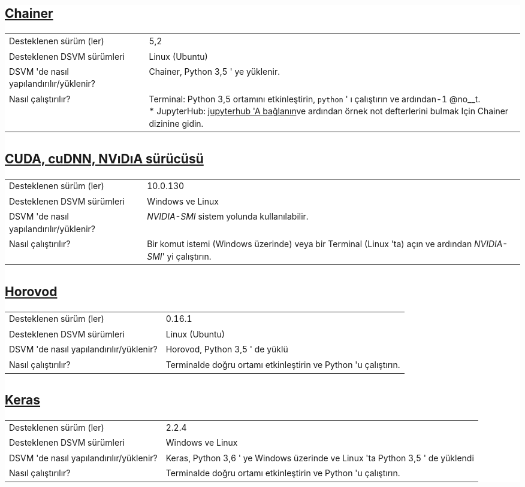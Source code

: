 ## <a name="chainerhttpschainerorg"></a>[Chainer](https://chainer.org/)

|    |           |
| ------------- | ------------- |
| Desteklenen sürüm (ler) | 5,2 |
| Desteklenen DSVM sürümleri      | Linux (Ubuntu)     |
| DSVM 'de nasıl yapılandırılır/yüklenir?  | Chainer, Python 3,5 ' ye yüklenir. |
| Nasıl çalıştırılır?      | Terminal: Python 3,5 ortamını etkinleştirin, `python` ' ı çalıştırın ve ardından-1 @no__t. <br/> * JupyterHub: [jupyterhub 'A bağlanın](dsvm-ubuntu-intro.md#how-to-access-the-ubuntu-data-science-virtual-machine)ve ardından örnek not defterlerini bulmak Için Chainer dizinine gidin.| 

## <a name="cuda-cudnn-nvidia-driverhttpsdevelopernvidiacomcuda-toolkit"></a>[CUDA, cuDNN, NVıDıA sürücüsü](https://developer.nvidia.com/cuda-toolkit)

|    |           |
| ------------- | ------------- |
| Desteklenen sürüm (ler) | 10.0.130|
| Desteklenen DSVM sürümleri      | Windows ve Linux   |
| DSVM 'de nasıl yapılandırılır/yüklenir?  |_NVIDIA-SMI_ sistem yolunda kullanılabilir.  |
| Nasıl çalıştırılır?      | Bir komut istemi (Windows üzerinde) veya bir Terminal (Linux 'ta) açın ve ardından _NVIDIA-SMI_' yi çalıştırın. |


## <a name="horovodhttpsgithubcomuberhorovod"></a>[Horovod](https://github.com/uber/horovod)

|    |           |
| ------------- | ------------- |
| Desteklenen sürüm (ler) | 0.16.1|
| Desteklenen DSVM sürümleri      | Linux (Ubuntu)   |
| DSVM 'de nasıl yapılandırılır/yüklenir?  | Horovod, Python 3,5 ' de yüklü |
| Nasıl çalıştırılır?      | Terminalde doğru ortamı etkinleştirin ve Python 'u çalıştırın. |

## <a name="kerashttpskerasio"></a>[Keras](https://keras.io/)

|    |           |
| ------------- | ------------- |
| Desteklenen sürüm (ler) | 2.2.4 |
| Desteklenen DSVM sürümleri      | Windows ve Linux   |
| DSVM 'de nasıl yapılandırılır/yüklenir?  | Keras, Python 3,6 ' ye Windows üzerinde ve Linux 'ta Python 3,5 ' de yüklendi |
| Nasıl çalıştırılır?      | Terminalde doğru ortamı etkinleştirin ve Python 'u çalıştırın. |

